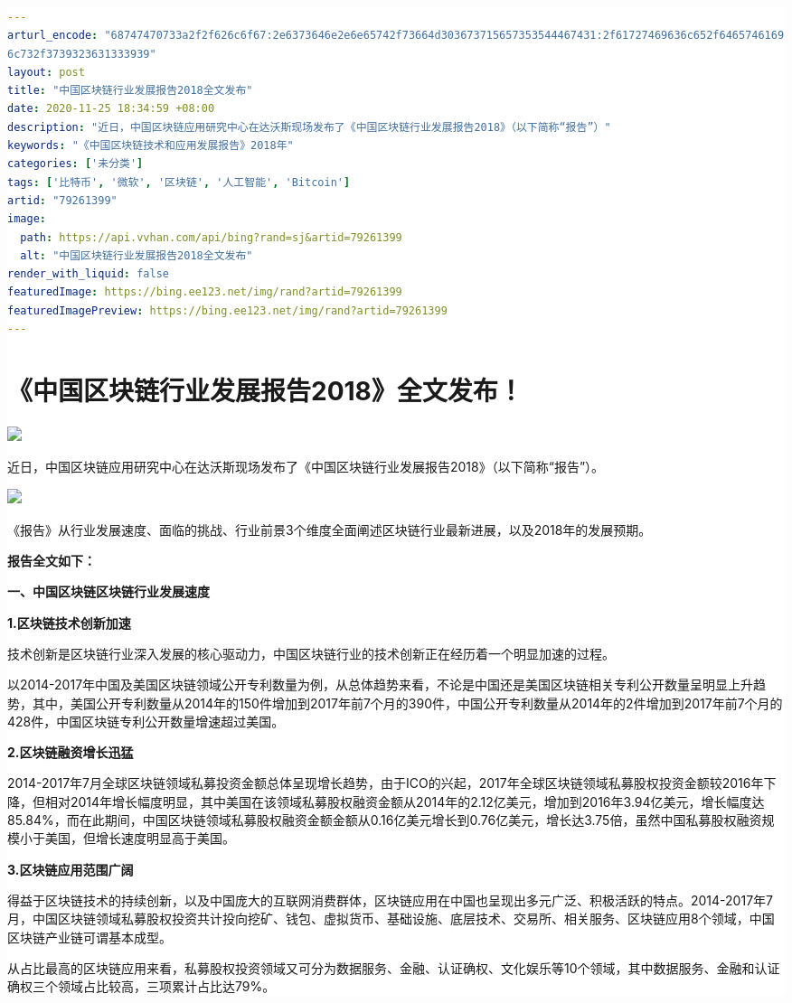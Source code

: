```yaml
---
arturl_encode: "68747470733a2f2f626c6f67:2e6373646e2e6e65742f73664d303673715657353544467431:2f61727469636c652f64657461696c732f3739323631333939"
layout: post
title: "中国区块链行业发展报告2018全文发布"
date: 2020-11-25 18:34:59 +08:00
description: "近日，中国区块链应用研究中心在达沃斯现场发布了《中国区块链行业发展报告2018》（以下简称“报告”）"
keywords: "《中国区块链技术和应用发展报告》2018年"
categories: ['未分类']
tags: ['比特币', '微软', '区块链', '人工智能', 'Bitcoin']
artid: "79261399"
image:
  path: https://api.vvhan.com/api/bing?rand=sj&artid=79261399
  alt: "中国区块链行业发展报告2018全文发布"
render_with_liquid: false
featuredImage: https://bing.ee123.net/img/rand?artid=79261399
featuredImagePreview: https://bing.ee123.net/img/rand?artid=79261399
---
```


# 《中国区块链行业发展报告2018》全文发布！

![](https://i-blog.csdnimg.cn/blog_migrate/398763f3f361362bf5f28f43e87f9890.jpeg)

近日，中国区块链应用研究中心在达沃斯现场发布了《中国区块链行业发展报告2018》（以下简称“报告”）。

![](https://i-blog.csdnimg.cn/blog_migrate/285a13a32dad2d54ac36a1664e6c248b.jpeg)

《报告》从行业发展速度、面临的挑战、行业前景3个维度全面阐述区块链行业最新进展，以及2018年的发展预期。

**报告全文如下：**

**一、中国区块链区块链行业发展速度**

**1.区块链技术创新加速**

技术创新是区块链行业深入发展的核心驱动力，中国区块链行业的技术创新正在经历着一个明显加速的过程。

以2014-2017年中国及美国区块链领域公开专利数量为例，从总体趋势来看，不论是中国还是美国区块链相关专利公开数量呈明显上升趋势，其中，美国公开专利数量从2014年的150件增加到2017年前7个月的390件，中国公开专利数量从2014年的2件增加到2017年前7个月的428件，中国区块链专利公开数量增速超过美国。

**2.区块链融资增长迅猛**

2014-2017年7月全球区块链领域私募投资金额总体呈现增长趋势，由于ICO的兴起，2017年全球区块链领域私募股权投资金额较2016年下降，但相对2014年增长幅度明显，其中美国在该领域私募股权融资金额从2014年的2.12亿美元，增加到2016年3.94亿美元，增长幅度达85.84%，而在此期间，中国区块链领域私募股权融资金额金额从0.16亿美元增长到0.76亿美元，增长达3.75倍，虽然中国私募股权融资规模小于美国，但增长速度明显高于美国。

**3.区块链应用范围广阔**

得益于区块链技术的持续创新，以及中国庞大的互联网消费群体，区块链应用在中国也呈现出多元广泛、积极活跃的特点。2014-2017年7月，中国区块链领域私募股权投资共计投向挖矿、钱包、虚拟货币、基础设施、底层技术、交易所、相关服务、区块链应用8个领域，中国区块链产业链可谓基本成型。

从占比最高的区块链应用来看，私募股权投资领域又可分为数据服务、金融、认证确权、文化娱乐等10个领域，其中数据服务、金融和认证确权三个领域占比较高，三项累计占比达79%。
